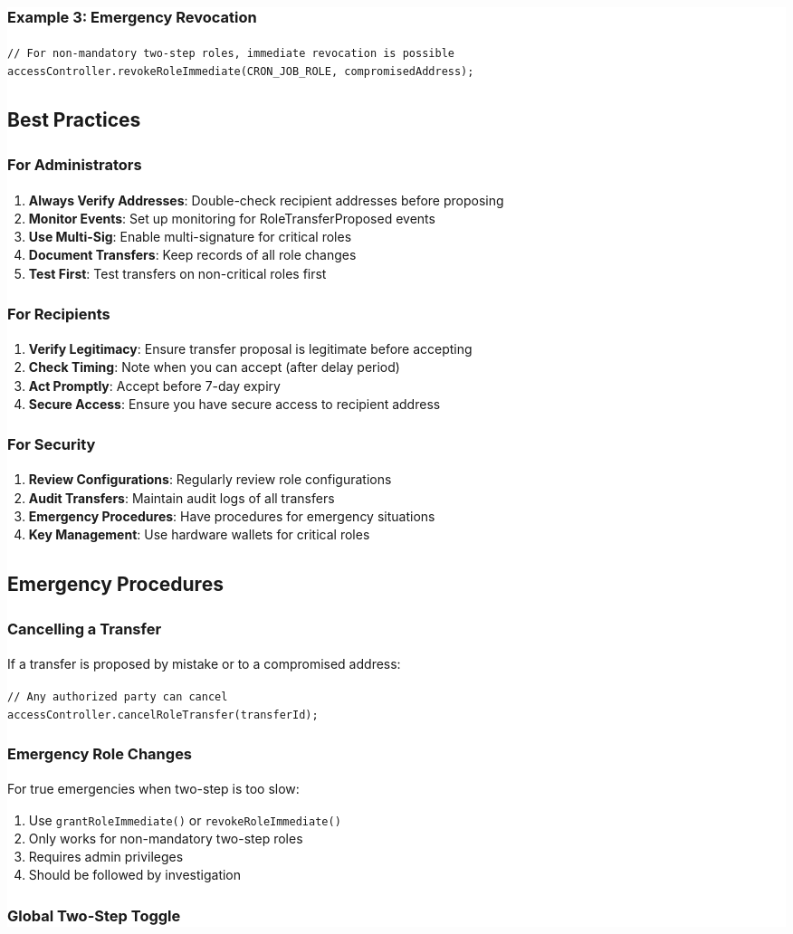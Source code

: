### Example 3: Emergency Revocation

```solidity
// For non-mandatory two-step roles, immediate revocation is possible
accessController.revokeRoleImmediate(CRON_JOB_ROLE, compromisedAddress);
```

## Best Practices

### For Administrators

1. **Always Verify Addresses**: Double-check recipient addresses before proposing
2. **Monitor Events**: Set up monitoring for RoleTransferProposed events
3. **Use Multi-Sig**: Enable multi-signature for critical roles
4. **Document Transfers**: Keep records of all role changes
5. **Test First**: Test transfers on non-critical roles first

### For Recipients

1. **Verify Legitimacy**: Ensure transfer proposal is legitimate before accepting
2. **Check Timing**: Note when you can accept (after delay period)
3. **Act Promptly**: Accept before 7-day expiry
4. **Secure Access**: Ensure you have secure access to recipient address

### For Security

1. **Review Configurations**: Regularly review role configurations
2. **Audit Transfers**: Maintain audit logs of all transfers
3. **Emergency Procedures**: Have procedures for emergency situations
4. **Key Management**: Use hardware wallets for critical roles

## Emergency Procedures

### Cancelling a Transfer

If a transfer is proposed by mistake or to a compromised address:

```solidity
// Any authorized party can cancel
accessController.cancelRoleTransfer(transferId);
```

### Emergency Role Changes

For true emergencies when two-step is too slow:

1. Use `grantRoleImmediate()` or `revokeRoleImmediate()`
2. Only works for non-mandatory two-step roles
3. Requires admin privileges
4. Should be followed by investigation

### Global Two-Step Toggle
